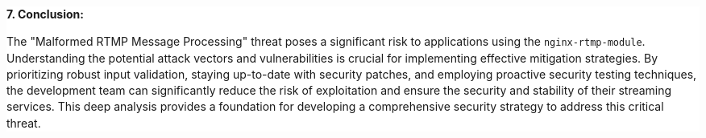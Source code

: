 **7. Conclusion:**

The "Malformed RTMP Message Processing" threat poses a significant risk to applications using the `nginx-rtmp-module`. Understanding the potential attack vectors and vulnerabilities is crucial for implementing effective mitigation strategies. By prioritizing robust input validation, staying up-to-date with security patches, and employing proactive security testing techniques, the development team can significantly reduce the risk of exploitation and ensure the security and stability of their streaming services. This deep analysis provides a foundation for developing a comprehensive security strategy to address this critical threat.
